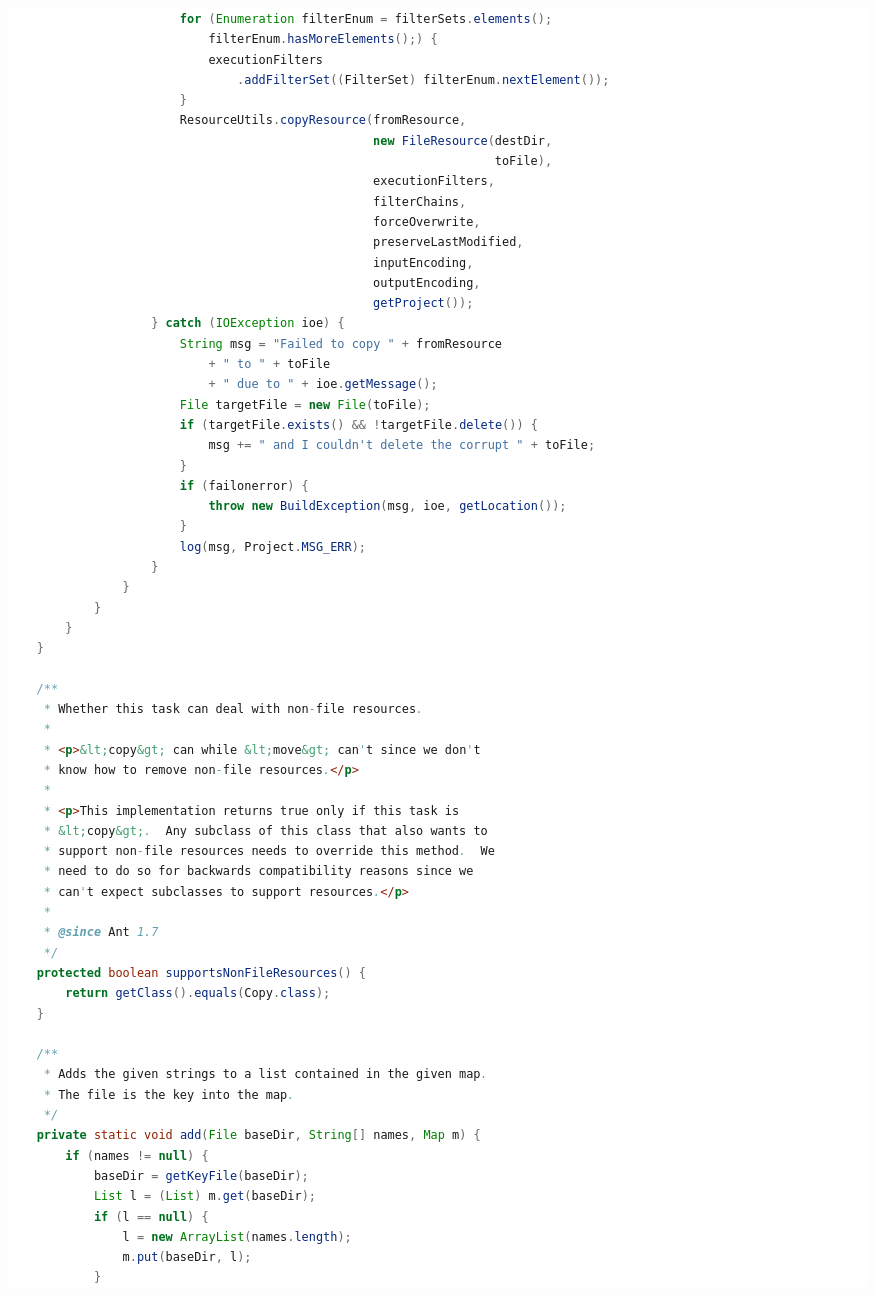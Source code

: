 ```java
                        for (Enumeration filterEnum = filterSets.elements();
                            filterEnum.hasMoreElements();) {
                            executionFilters
                                .addFilterSet((FilterSet) filterEnum.nextElement());
                        }
                        ResourceUtils.copyResource(fromResource,
                                                   new FileResource(destDir,
                                                                    toFile),
                                                   executionFilters,
                                                   filterChains,
                                                   forceOverwrite,
                                                   preserveLastModified,
                                                   inputEncoding,
                                                   outputEncoding,
                                                   getProject());
                    } catch (IOException ioe) {
                        String msg = "Failed to copy " + fromResource
                            + " to " + toFile
                            + " due to " + ioe.getMessage();
                        File targetFile = new File(toFile);
                        if (targetFile.exists() && !targetFile.delete()) {
                            msg += " and I couldn't delete the corrupt " + toFile;
                        }
                        if (failonerror) {
                            throw new BuildException(msg, ioe, getLocation());
                        }
                        log(msg, Project.MSG_ERR);
                    }
                }
            }
        }
    }

    /**
     * Whether this task can deal with non-file resources.
     *
     * <p>&lt;copy&gt; can while &lt;move&gt; can't since we don't
     * know how to remove non-file resources.</p>
     *
     * <p>This implementation returns true only if this task is
     * &lt;copy&gt;.  Any subclass of this class that also wants to
     * support non-file resources needs to override this method.  We
     * need to do so for backwards compatibility reasons since we
     * can't expect subclasses to support resources.</p>
     *
     * @since Ant 1.7
     */
    protected boolean supportsNonFileResources() {
        return getClass().equals(Copy.class);
    }

    /**
     * Adds the given strings to a list contained in the given map.
     * The file is the key into the map.
     */
    private static void add(File baseDir, String[] names, Map m) {
        if (names != null) {
            baseDir = getKeyFile(baseDir);
            List l = (List) m.get(baseDir);
            if (l == null) {
                l = new ArrayList(names.length);
                m.put(baseDir, l);
            }
```
